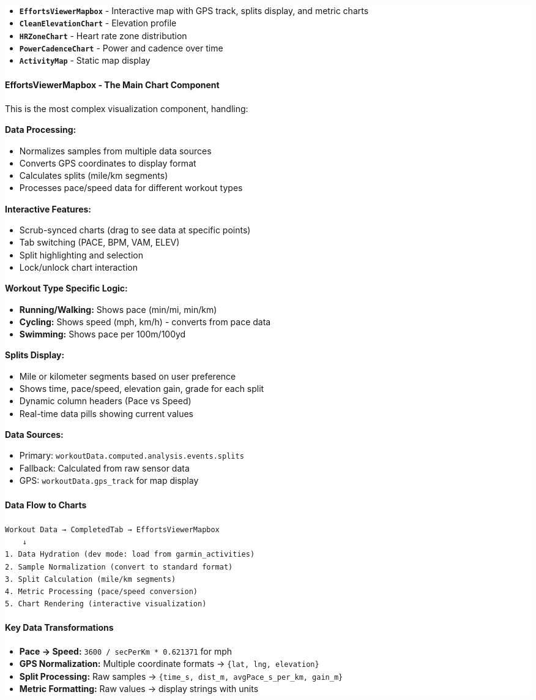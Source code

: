 - **`EffortsViewerMapbox`** - Interactive map with GPS track, splits display, and metric charts
- **`CleanElevationChart`** - Elevation profile
- **`HRZoneChart`** - Heart rate zone distribution
- **`PowerCadenceChart`** - Power and cadence over time
- **`ActivityMap`** - Static map display

#### EffortsViewerMapbox - The Main Chart Component
This is the most complex visualization component, handling:

**Data Processing:**
- Normalizes samples from multiple data sources
- Converts GPS coordinates to display format
- Calculates splits (mile/km segments)
- Processes pace/speed data for different workout types

**Interactive Features:**
- Scrub-synced charts (drag to see data at specific points)
- Tab switching (PACE, BPM, VAM, ELEV)
- Split highlighting and selection
- Lock/unlock chart interaction

**Workout Type Specific Logic:**
- **Running/Walking:** Shows pace (min/mi, min/km)
- **Cycling:** Shows speed (mph, km/h) - converts from pace data
- **Swimming:** Shows pace per 100m/100yd

**Splits Display:**
- Mile or kilometer segments based on user preference
- Shows time, pace/speed, elevation gain, grade for each split
- Dynamic column headers (Pace vs Speed)
- Real-time data pills showing current values

**Data Sources:**
- Primary: `workoutData.computed.analysis.events.splits`
- Fallback: Calculated from raw sensor data
- GPS: `workoutData.gps_track` for map display

#### Data Flow to Charts
```
Workout Data → CompletedTab → EffortsViewerMapbox
    ↓
1. Data Hydration (dev mode: load from garmin_activities)
2. Sample Normalization (convert to standard format)
3. Split Calculation (mile/km segments)
4. Metric Processing (pace/speed conversion)
5. Chart Rendering (interactive visualization)
```

#### Key Data Transformations
- **Pace → Speed:** `3600 / secPerKm * 0.621371` for mph
- **GPS Normalization:** Multiple coordinate formats → `{lat, lng, elevation}`
- **Split Processing:** Raw samples → `{time_s, dist_m, avgPace_s_per_km, gain_m}`
- **Metric Formatting:** Raw values → display strings with units
